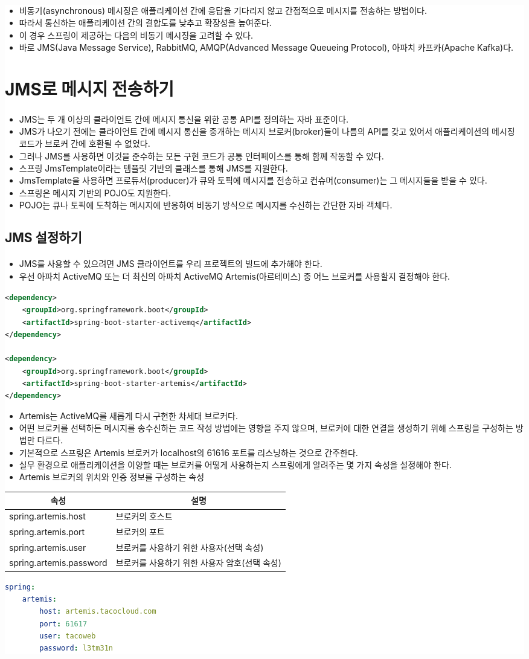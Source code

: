 - 비동기(asynchronous) 메시징은 애플리케이션 간에 응답을 기다리지 않고 간접적으로 메시지를 전송하는 방법이다.
- 따라서 통신하는 애플리케이션 간의 결합도를 낮추고 확장성을 높여준다.
- 이 경우 스프링이 제공하는 다음의 비동기 메시징을 고려할 수 있다.
- 바로 JMS(Java Message Service), RabbitMQ, AMQP(Advanced Message Queueing Protocol), 아파치 카프카(Apache Kafka)다.

# JMS로 메시지 전송하기

- JMS는 두 개 이상의 클라이언트 간에 메시지 통신을 위한 공통 API를 정의하는 자바 표준이다.
- JMS가 나오기 전에는 클라이언트 간에 메시지 통신을 중개하는 메시지 브로커(broker)들이 나름의 API를 갖고  있어서 애플리케이션의 메시징 코드가 브로커 간에 호환될 수 없었다.
- 그러나 JMS를 사용하면 이것을 준수하는 모든 구현 코드가 공통 인터페이스를 통해 함께 작동할 수 있다.
- 스프링 JmsTemplate이라는 템플릿 기반의 클래스를 통해 JMS를 지원한다.
- JmsTemplate을 사용하면 프로듀서(producer)가 큐와 토픽에 메시지를 전송하고 컨슈머(consumer)는 그 메시지들을 받을 수 있다.
- 스프링은 메시지 기반의 POJO도 지원한다.
- POJO는 큐나 토픽에 도착하는 메시지에 반응하여 비동기 방식으로 메시지를 수신하는 간단한 자바 객체다.

## JMS 설정하기

- JMS를 사용할 수 있으려면 JMS 클라이언트를 우리 프로젝트의 빌드에 추가해야 한다.
- 우선 아파치 ActiveMQ 또는 더 최신의 아파치 ActiveMQ Artemis(아르테미스) 중 어느 브로커를 사용할지 결정해야 한다.

```xml
<dependency>
	<groupId>org.springframework.boot</groupId>
	<artifactId>spring-boot-starter-activemq</artifactId>
</dependency>

<dependency>
	<groupId>org.springframework.boot</groupId>
	<artifactId>spring-boot-starter-artemis</artifactId>
</dependency>
```

- Artemis는 ActiveMQ를 새롭게 다시 구현한 차세대 브로커다.
- 어떤 브로커를 선택하든 메시지를 송수신하는 코드 작성 방법에는 영향을 주지 않으며, 브로커에 대한 연결을 생성하기 위해 스프링을 구성하는 방법만 다르다.
- 기본적으로 스프링은 Artemis 브로커가 localhost의 61616 포트를 리스닝하는 것으로 간주한다.
- 실무 환경으로 애플리케이션을 이양할 때는 브로커를 어떻게 사용하는지 스프링에게 알려주는 몇 가지 속성을 설정해야 한다.
- Artemis 브로커의 위치와 인증 정보를 구성하는 속성

| 속성 | 설명 |
| --- | --- |
| spring.artemis.host | 브로커의 호스트 |
| spring.artemis.port | 브로커의 포트 |
| spring.artemis.user | 브로커를 사용하기 위한 사용자(선택 속성) |
| spring.artemis.password | 브로커를 사용하기 위한 사용자 암호(선택 속성) |

```yaml
spring:
	artemis:
		host: artemis.tacocloud.com
		port: 61617
		user: tacoweb
		password: l3tm31n
```
